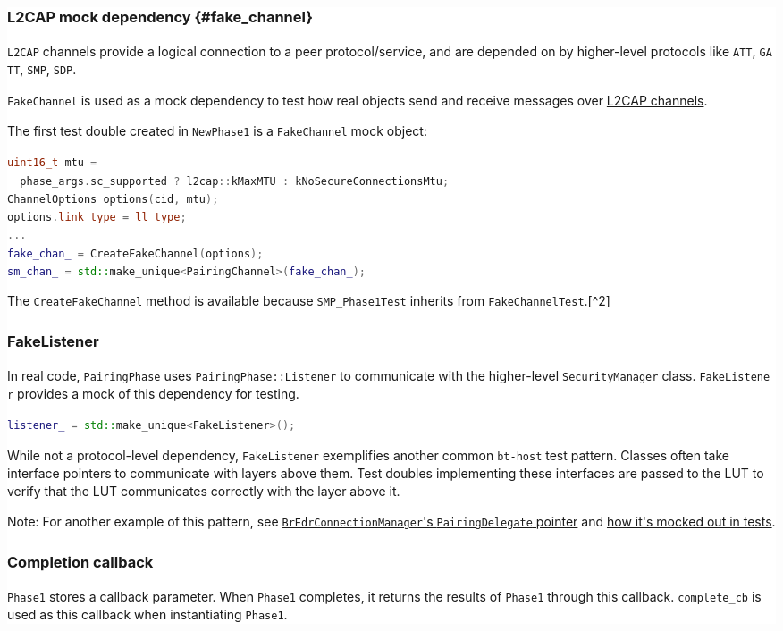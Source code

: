 ### L2CAP mock dependency {#fake_channel}

`L2CAP` channels provide a logical connection to a peer protocol/service, and
are depended on by higher-level protocols like `ATT`, `GATT`, `SMP`, `SDP`.

`FakeChannel` is used as a mock dependency to test how real objects send and
receive messages over
[L2CAP channels](https://fuchsia.googlesource.com/fuchsia/+/2ee647a648d93300d49328db8ef4bb0426e36c53/src/connectivity/bluetooth/core/bt-host/l2cap/channel.h).

The first test double created in `NewPhase1` is a `FakeChannel` mock object:

```C++
uint16_t mtu =
  phase_args.sc_supported ? l2cap::kMaxMTU : kNoSecureConnectionsMtu;
ChannelOptions options(cid, mtu);
options.link_type = ll_type;
...
fake_chan_ = CreateFakeChannel(options);
sm_chan_ = std::make_unique<PairingChannel>(fake_chan_);
```

The `CreateFakeChannel` method is available because `SMP_Phase1Test` inherits
from
[`FakeChannelTest`](https://fuchsia.googlesource.com/fuchsia/+/2ee647a648d93300d49328db8ef4bb0426e36c53/src/connectivity/bluetooth/core/bt-host/l2cap/fake_channel_test.h).[^2]

### FakeListener

In real code, `PairingPhase` uses `PairingPhase::Listener` to communicate with
the higher-level `SecurityManager` class. `FakeListener` provides a mock of this
dependency for testing.

```C++
listener_ = std::make_unique<FakeListener>();
```

While not a protocol-level dependency, `FakeListener` exemplifies another common
`bt-host` test pattern. Classes often take interface pointers to communicate
with layers above them. Test doubles implementing these interfaces are passed to
the LUT to verify that the LUT communicates correctly with the layer above it.

Note: For another example of this pattern, see
[`BrEdrConnectionManager`'s `PairingDelegate` pointer](https://fuchsia.googlesource.com/fuchsia/+/2ee647a648d93300d49328db8ef4bb0426e36c53/src/connectivity/bluetooth/core/bt-host/gap/bredr_connection_manager.h#106)
and
[how it's mocked out in tests](https://fuchsia.googlesource.com/fuchsia/+/2ee647a648d93300d49328db8ef4bb0426e36c53/src/connectivity/bluetooth/core/bt-host/gap/bredr_connection_manager_unittest.cc#914).

### Completion callback

`Phase1` stores a callback parameter. When `Phase1` completes, it returns the
results of `Phase1` through this callback. `complete_cb` is used as this
callback when instantiating `Phase1`.
